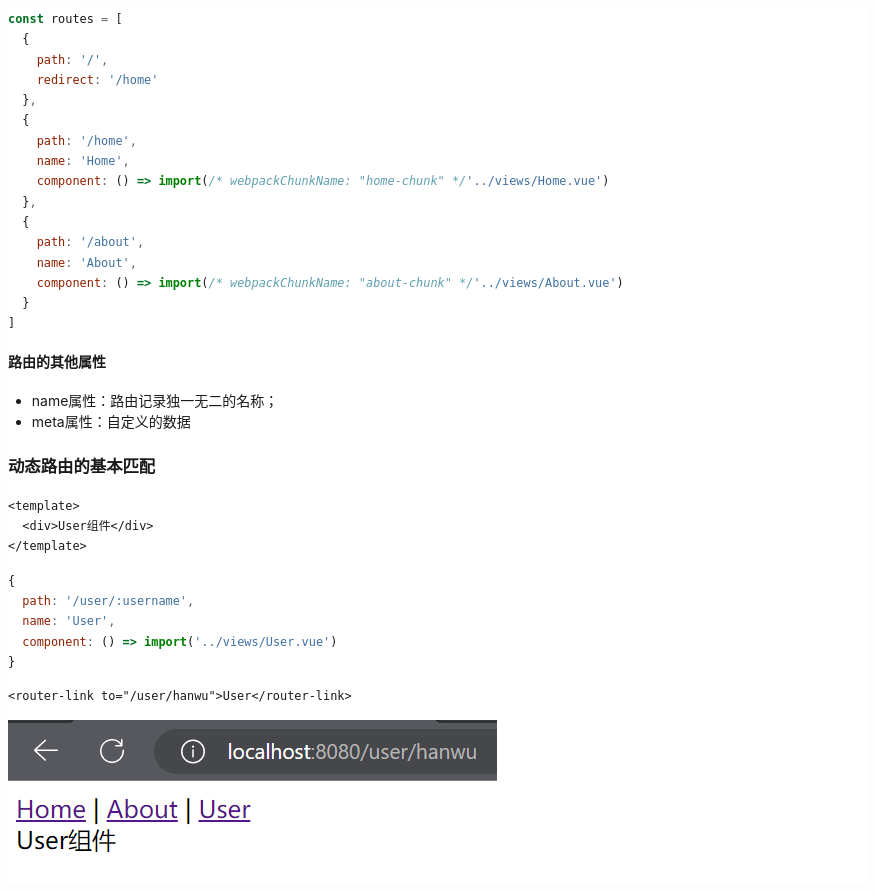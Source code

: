 

```js
const routes = [
  {
    path: '/',
    redirect: '/home'
  },
  {
    path: '/home',
    name: 'Home',
    component: () => import(/* webpackChunkName: "home-chunk" */'../views/Home.vue')
  },
  {
    path: '/about',
    name: 'About',
    component: () => import(/* webpackChunkName: "about-chunk" */'../views/About.vue')
  }
]
```



#### 路由的其他属性

- name属性：路由记录独一无二的名称； 
- meta属性：自定义的数据



### 动态路由的基本匹配



```vue
<template>
  <div>User组件</div>
</template>
```

```js
{
  path: '/user/:username',
  name: 'User',
  component: () => import('../views/User.vue')
}
```

```vue
<router-link to="/user/hanwu">User</router-link>
```

![image-20221024164054698](./images/image-20221024164054698.png)
